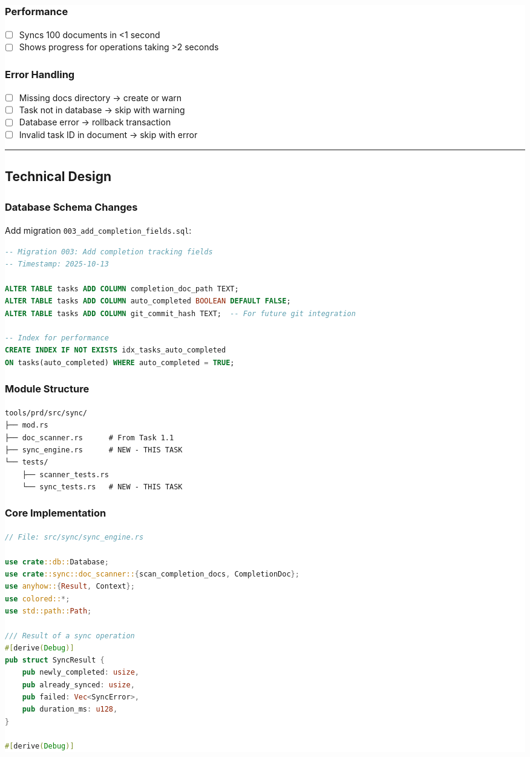 ### Performance
- [ ] Syncs 100 documents in <1 second
- [ ] Shows progress for operations taking >2 seconds

### Error Handling
- [ ] Missing docs directory → create or warn
- [ ] Task not in database → skip with warning
- [ ] Database error → rollback transaction
- [ ] Invalid task ID in document → skip with error

---

## Technical Design

### Database Schema Changes

Add migration `003_add_completion_fields.sql`:

```sql
-- Migration 003: Add completion tracking fields
-- Timestamp: 2025-10-13

ALTER TABLE tasks ADD COLUMN completion_doc_path TEXT;
ALTER TABLE tasks ADD COLUMN auto_completed BOOLEAN DEFAULT FALSE;
ALTER TABLE tasks ADD COLUMN git_commit_hash TEXT;  -- For future git integration

-- Index for performance
CREATE INDEX IF NOT EXISTS idx_tasks_auto_completed
ON tasks(auto_completed) WHERE auto_completed = TRUE;
```

### Module Structure

```
tools/prd/src/sync/
├── mod.rs
├── doc_scanner.rs      # From Task 1.1
├── sync_engine.rs      # NEW - THIS TASK
└── tests/
    ├── scanner_tests.rs
    └── sync_tests.rs   # NEW - THIS TASK
```

### Core Implementation

```rust
// File: src/sync/sync_engine.rs

use crate::db::Database;
use crate::sync::doc_scanner::{scan_completion_docs, CompletionDoc};
use anyhow::{Result, Context};
use colored::*;
use std::path::Path;

/// Result of a sync operation
#[derive(Debug)]
pub struct SyncResult {
    pub newly_completed: usize,
    pub already_synced: usize,
    pub failed: Vec<SyncError>,
    pub duration_ms: u128,
}

#[derive(Debug)]
```